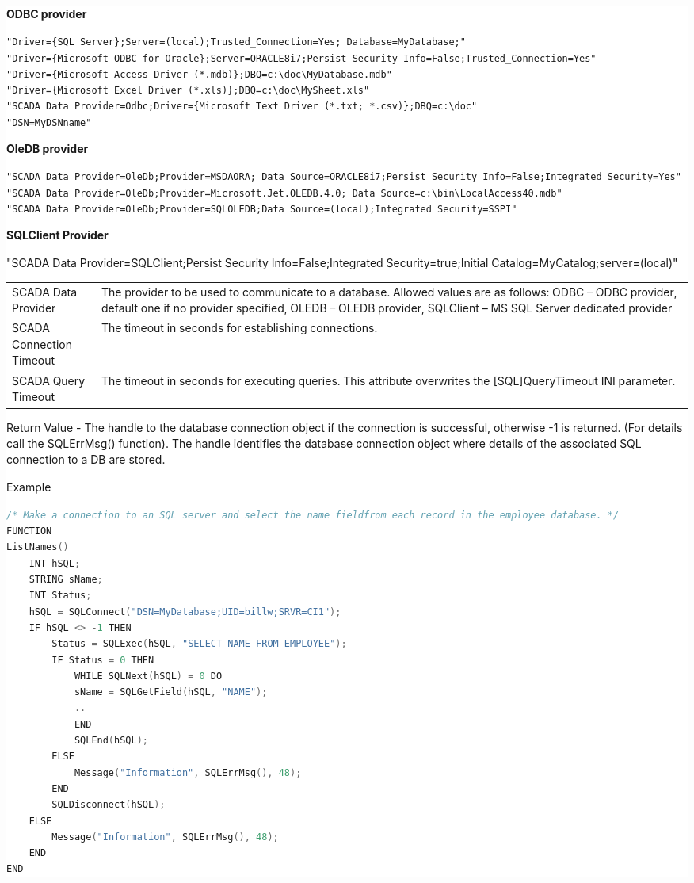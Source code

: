 **ODBC provider**        

```
"Driver={SQL Server};Server=(local);Trusted_Connection=Yes; Database=MyDatabase;"
"Driver={Microsoft ODBC for Oracle};Server=ORACLE8i7;Persist Security Info=False;Trusted_Connection=Yes"
"Driver={Microsoft Access Driver (*.mdb)};DBQ=c:\doc\MyDatabase.mdb"
"Driver={Microsoft Excel Driver (*.xls)};DBQ=c:\doc\MySheet.xls"
"SCADA Data Provider=Odbc;Driver={Microsoft Text Driver (*.txt; *.csv)};DBQ=c:\doc"
"DSN=MyDSNname"
```

**OleDB provider**        

```
"SCADA Data Provider=OleDb;Provider=MSDAORA; Data Source=ORACLE8i7;Persist Security Info=False;Integrated Security=Yes"
"SCADA Data Provider=OleDb;Provider=Microsoft.Jet.OLEDB.4.0; Data Source=c:\bin\LocalAccess40.mdb"
"SCADA Data Provider=OleDb;Provider=SQLOLEDB;Data Source=(local);Integrated Security=SSPI"
```

**SQLClient Provider**        

"SCADA Data Provider=SQLClient;Persist Security Info=False;Integrated Security=true;Initial Catalog=MyCatalog;server=(local)"         

|                          |                                                              |
| ------------------------ | ------------------------------------------------------------ |
| SCADA Data Provider      | The provider to be used to communicate to a database. Allowed values are as follows: ODBC – ODBC provider, default one if no provider specified, OLEDB – OLEDB provider, SQLClient – MS SQL Server dedicated provider |
| SCADA Connection Timeout | The timeout in seconds for establishing connections.         |
| SCADA Query Timeout      | The timeout in seconds for executing queries. This attribute overwrites the [SQL]QueryTimeout INI parameter. |

Return Value - The handle to the database connection object if the connection is successful, otherwise -1 is returned. (For details call the SQLErrMsg() function). The handle identifies the database connection object where details of the associated SQL connection to a DB are stored.

Example

```c
/* Make a connection to an SQL server and select the name fieldfrom each record in the employee database. */
FUNCTION
ListNames()
    INT hSQL;
    STRING sName;
    INT Status;
    hSQL = SQLConnect("DSN=MyDatabase;UID=billw;SRVR=CI1");
    IF hSQL <> -1 THEN
        Status = SQLExec(hSQL, "SELECT NAME FROM EMPLOYEE");
        IF Status = 0 THEN
            WHILE SQLNext(hSQL) = 0 DO
            sName = SQLGetField(hSQL, "NAME");
            .. 
            END
            SQLEnd(hSQL);
        ELSE
            Message("Information", SQLErrMsg(), 48);
        END
        SQLDisconnect(hSQL);
    ELSE
        Message("Information", SQLErrMsg(), 48);
    END
END
```
